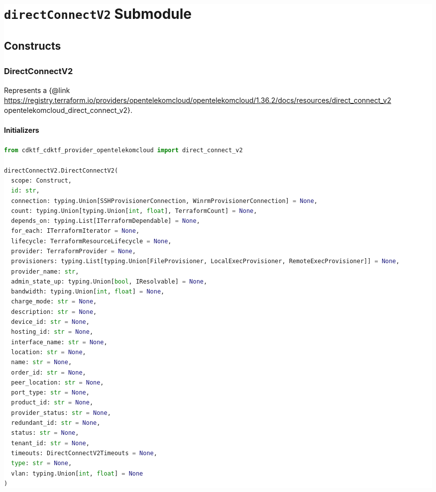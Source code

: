 # `directConnectV2` Submodule <a name="`directConnectV2` Submodule" id="@cdktf/provider-opentelekomcloud.directConnectV2"></a>

## Constructs <a name="Constructs" id="Constructs"></a>

### DirectConnectV2 <a name="DirectConnectV2" id="@cdktf/provider-opentelekomcloud.directConnectV2.DirectConnectV2"></a>

Represents a {@link https://registry.terraform.io/providers/opentelekomcloud/opentelekomcloud/1.36.2/docs/resources/direct_connect_v2 opentelekomcloud_direct_connect_v2}.

#### Initializers <a name="Initializers" id="@cdktf/provider-opentelekomcloud.directConnectV2.DirectConnectV2.Initializer"></a>

```python
from cdktf_cdktf_provider_opentelekomcloud import direct_connect_v2

directConnectV2.DirectConnectV2(
  scope: Construct,
  id: str,
  connection: typing.Union[SSHProvisionerConnection, WinrmProvisionerConnection] = None,
  count: typing.Union[typing.Union[int, float], TerraformCount] = None,
  depends_on: typing.List[ITerraformDependable] = None,
  for_each: ITerraformIterator = None,
  lifecycle: TerraformResourceLifecycle = None,
  provider: TerraformProvider = None,
  provisioners: typing.List[typing.Union[FileProvisioner, LocalExecProvisioner, RemoteExecProvisioner]] = None,
  provider_name: str,
  admin_state_up: typing.Union[bool, IResolvable] = None,
  bandwidth: typing.Union[int, float] = None,
  charge_mode: str = None,
  description: str = None,
  device_id: str = None,
  hosting_id: str = None,
  interface_name: str = None,
  location: str = None,
  name: str = None,
  order_id: str = None,
  peer_location: str = None,
  port_type: str = None,
  product_id: str = None,
  provider_status: str = None,
  redundant_id: str = None,
  status: str = None,
  tenant_id: str = None,
  timeouts: DirectConnectV2Timeouts = None,
  type: str = None,
  vlan: typing.Union[int, float] = None
)
```
